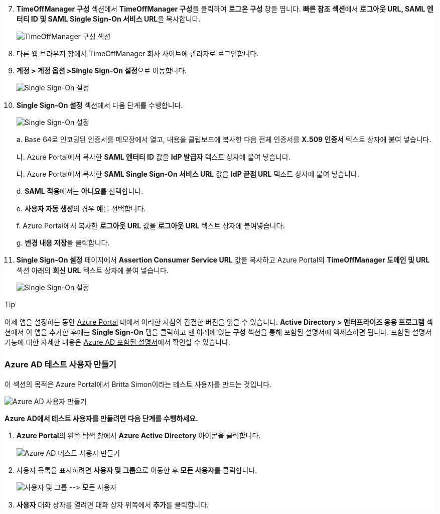 7. **TimeOffManager 구성** 섹션에서 **TimeOffManager 구성**을 클릭하여 **로그온 구성** 창을 엽니다. **빠른 참조 섹션**에서 **로그아웃 URL, SAML 엔터티 ID 및 SAML Single Sign-On 서비스 URL**을 복사합니다.

    ![TimeOffManager 구성 섹션](./media/active-directory-saas-timeoffmanager-tutorial/tutorial_timeoffmanager_configure.png) 

8. 다른 웹 브라우저 창에서 TimeOffManager 회사 사이트에 관리자로 로그인합니다.

9. **계정 \> 계정 옵션 \>Single Sign-On 설정**으로 이동합니다.
   
   ![Single Sign-On 설정](./media/active-directory-saas-timeoffmanager-tutorial/ic795917.png "Single Sign-On 설정")
7. **Single Sign-On 설정** 섹션에서 다음 단계를 수행합니다.
   
   ![Single Sign-On 설정](./media/active-directory-saas-timeoffmanager-tutorial/ic795918.png "Single Sign-On 설정")
   
   a. Base 64로 인코딩된 인증서를 메모장에서 열고, 내용을 클립보드에 복사한 다음 전체 인증서를 **X.509 인증서** 텍스트 상자에 붙여 넣습니다.
   
   나. Azure Portal에서 복사한 **SAML 엔터티 ID** 값을 **IdP 발급자** 텍스트 상자에 붙여 넣습니다.
   
   다. Azure Portal에서 복사한 **SAML Single Sign-On 서비스 URL** 값을 **IdP 끝점 URL** 텍스트 상자에 붙여 넣습니다.
   
   d. **SAML 적용**에서는 **아니요**를 선택합니다.
   
   e. **사용자 자동 생성**의 경우 **예**를 선택합니다.
   
   f. Azure Portal에서 복사한 **로그아웃 URL** 값을 **로그아웃 URL** 텍스트 상자에 붙여넣습니다.
   
   g. **변경 내용 저장**을 클릭합니다.

11. **Single Sign-On 설정** 페이지에서 **Assertion Consumer Service URL** 값을 복사하고 Azure Portal의 **TimeOffManager 도메인 및 URL** 섹션 아래의 **회신 URL** 텍스트 상자에 붙여 넣습니다. 

      ![Single Sign-On 설정](./media/active-directory-saas-timeoffmanager-tutorial/ic795915.png "Single Sign-On 설정")

> [!TIP]
> 이제 앱을 설정하는 동안 [Azure Portal](https://portal.azure.com) 내에서 이러한 지침의 간결한 버전을 읽을 수 있습니다.  **Active Directory > 엔터프라이즈 응용 프로그램** 섹션에서 이 앱을 추가한 후에는 **Single Sign-On** 탭을 클릭하고 맨 아래에 있는 **구성** 섹션을 통해 포함된 설명서에 액세스하면 됩니다. 포함된 설명서 기능에 대한 자세한 내용은 [Azure AD 포함된 설명서]( https://go.microsoft.com/fwlink/?linkid=845985)에서 확인할 수 있습니다.
> 

### <a name="create-an-azure-ad-test-user"></a>Azure AD 테스트 사용자 만들기
이 섹션의 목적은 Azure Portal에서 Britta Simon이라는 테스트 사용자를 만드는 것입니다.

![Azure AD 사용자 만들기][100]

**Azure AD에서 테스트 사용자를 만들려면 다음 단계를 수행하세요.**

1. **Azure Portal**의 왼쪽 탐색 창에서 **Azure Active Directory** 아이콘을 클릭합니다.

    ![Azure AD 테스트 사용자 만들기](./media/active-directory-saas-timeoffmanager-tutorial/create_aaduser_01.png) 

2. 사용자 목록을 표시하려면 **사용자 및 그룹**으로 이동한 후 **모든 사용자**를 클릭합니다.
    
    ![사용자 및 그룹 --> 모든 사용자](./media/active-directory-saas-timeoffmanager-tutorial/create_aaduser_02.png) 

3. **사용자** 대화 상자를 열려면 대화 상자 위쪽에서 **추가**를 클릭합니다.
 

[1]: ./media/active-directory-saas-timeoffmanager-tutorial/tutorial_general_01.png
[2]: ./media/active-directory-saas-timeoffmanager-tutorial/tutorial_general_02.png
[3]: ./media/active-directory-saas-timeoffmanager-tutorial/tutorial_general_03.png
[4]: ./media/active-directory-saas-timeoffmanager-tutorial/tutorial_general_04.png
[100]: ./media/active-directory-saas-timeoffmanager-tutorial/tutorial_general_100.png
[200]: ./media/active-directory-saas-timeoffmanager-tutorial/tutorial_general_200.png
[201]: ./media/active-directory-saas-timeoffmanager-tutorial/tutorial_general_201.png
[202]: ./media/active-directory-saas-timeoffmanager-tutorial/tutorial_general_202.png
[203]: ./media/active-directory-saas-timeoffmanager-tutorial/tutorial_general_203.png